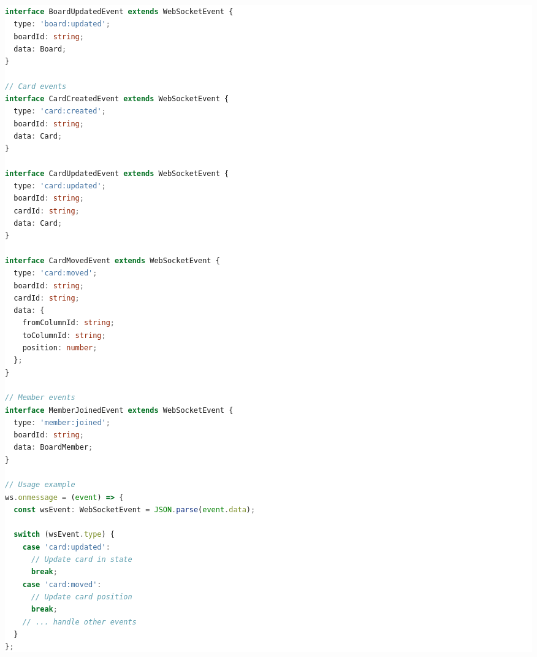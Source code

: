 ```typescript
interface BoardUpdatedEvent extends WebSocketEvent {
  type: 'board:updated';
  boardId: string;
  data: Board;
}

// Card events
interface CardCreatedEvent extends WebSocketEvent {
  type: 'card:created';
  boardId: string;
  data: Card;
}

interface CardUpdatedEvent extends WebSocketEvent {
  type: 'card:updated';
  boardId: string;
  cardId: string;
  data: Card;
}

interface CardMovedEvent extends WebSocketEvent {
  type: 'card:moved';
  boardId: string;
  cardId: string;
  data: {
    fromColumnId: string;
    toColumnId: string;
    position: number;
  };
}

// Member events
interface MemberJoinedEvent extends WebSocketEvent {
  type: 'member:joined';
  boardId: string;
  data: BoardMember;
}

// Usage example
ws.onmessage = (event) => {
  const wsEvent: WebSocketEvent = JSON.parse(event.data);
  
  switch (wsEvent.type) {
    case 'card:updated':
      // Update card in state
      break;
    case 'card:moved':
      // Update card position
      break;
    // ... handle other events
  }
};
```
